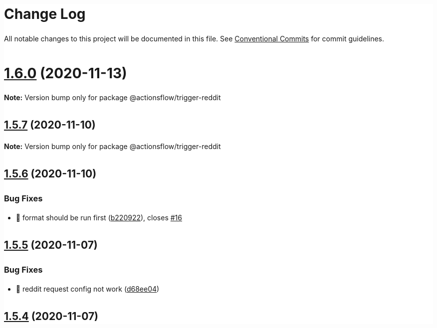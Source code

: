 # Change Log

All notable changes to this project will be documented in this file.
See [Conventional Commits](https://conventionalcommits.org) for commit guidelines.

# [1.6.0](https://github.com/actionsflow/actionsflow/compare/@actionsflow/trigger-reddit@1.5.7...@actionsflow/trigger-reddit@1.6.0) (2020-11-13)

**Note:** Version bump only for package @actionsflow/trigger-reddit





## [1.5.7](https://github.com/actionsflow/actionsflow/compare/@actionsflow/trigger-reddit@1.5.6...@actionsflow/trigger-reddit@1.5.7) (2020-11-10)

**Note:** Version bump only for package @actionsflow/trigger-reddit





## [1.5.6](https://github.com/actionsflow/actionsflow/compare/@actionsflow/trigger-reddit@1.5.5...@actionsflow/trigger-reddit@1.5.6) (2020-11-10)


### Bug Fixes

* 🐛 format should be run first ([b220922](https://github.com/actionsflow/actionsflow/commit/b2209227b4171a16112894e6d834aaffc4cd956b)), closes [#16](https://github.com/actionsflow/actionsflow/issues/16)





## [1.5.5](https://github.com/actionsflow/actionsflow/compare/@actionsflow/trigger-reddit@1.5.4...@actionsflow/trigger-reddit@1.5.5) (2020-11-07)


### Bug Fixes

* 🐛 reddit request config not work ([d68ee04](https://github.com/actionsflow/actionsflow/commit/d68ee04e7d38409f53fabcd0d0b6c0f04f207a0a))





## [1.5.4](https://github.com/actionsflow/actionsflow/compare/@actionsflow/trigger-reddit@1.5.3...@actionsflow/trigger-reddit@1.5.4) (2020-11-07)

